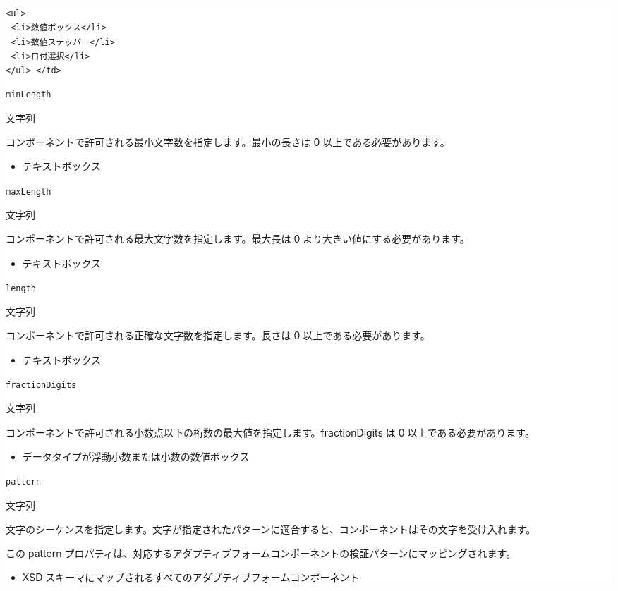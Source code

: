     <ul>
     <li>数値ボックス</li>
     <li>数値ステッパー</li>
     <li>日付選択</li>
    </ul> </td>
  </tr>
  <tr>
   <td><p><code>minLength</code></p> </td>
   <td><p>文字列</p> </td>
   <td><p>コンポーネントで許可される最小文字数を指定します。最小の長さは 0 以上である必要があります。</p> </td>
   <td>
    <ul>
     <li>テキストボックス</li>
    </ul> </td>
  </tr>
  <tr>
   <td><p><code>maxLength</code></p> </td>
   <td><p>文字列</p> </td>
   <td><p>コンポーネントで許可される最大文字数を指定します。最大長は 0 より大きい値にする必要があります。</p> </td>
   <td>
    <ul>
     <li>テキストボックス</li>
    </ul> </td>
  </tr>
  <tr>
   <td><p><code>length</code></p> </td>
   <td><p>文字列</p> </td>
   <td><p>コンポーネントで許可される正確な文字数を指定します。長さは 0 以上である必要があります。</p> </td>
   <td>
    <ul>
     <li>テキストボックス</li>
    </ul> </td>
  </tr>
  <tr>
   <td><p><code>fractionDigits</code></p> </td>
   <td><p>文字列</p> </td>
   <td><p>コンポーネントで許可される小数点以下の桁数の最大値を指定します。fractionDigits は 0 以上である必要があります。</p> </td>
   <td>
    <ul>
     <li> データタイプが浮動小数または小数の数値ボックス</li>
    </ul> </td>
  </tr>
  <tr>
   <td><p><code>pattern</code></p> </td>
   <td><p>文字列</p> </td>
   <td><p>文字のシーケンスを指定します。文字が指定されたパターンに適合すると、コンポーネントはその文字を受け入れます。</p> <p>この pattern プロパティは、対応するアダプティブフォームコンポーネントの検証パターンにマッピングされます。</p> </td>
   <td>
    <ul>
     <li>XSD スキーマにマップされるすべてのアダプティブフォームコンポーネント </li>
    </ul> </td>
  </tr>
 </tbody>
</table>
